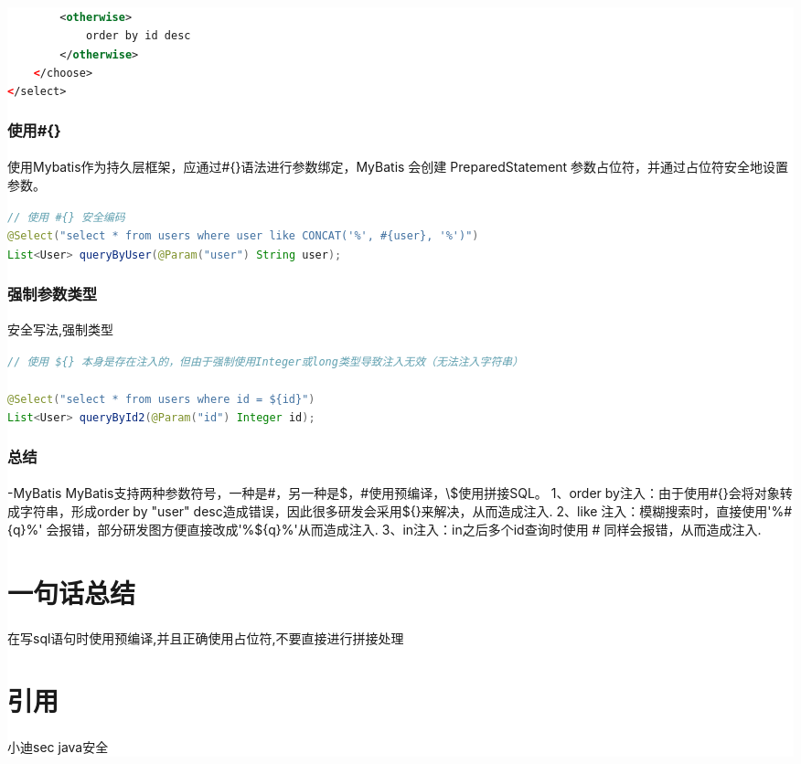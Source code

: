 ```xml
        <otherwise>
            order by id desc
        </otherwise>
    </choose>
</select>
```
### 使用#{}
 使用Mybatis作为持久层框架，应通过#{}语法进行参数绑定，MyBatis 会创建 PreparedStatement 参数占位符，并通过占位符安全地设置参数。
```java
// 使用 #{} 安全编码
@Select("select * from users where user like CONCAT('%', #{user}, '%')")
List<User> queryByUser(@Param("user") String user);
```
### 强制参数类型
安全写法,强制类型
```java
// 使用 ${} 本身是存在注入的，但由于强制使用Integer或long类型导致注入无效（无法注入字符串）

@Select("select * from users where id = ${id}")
List<User> queryById2(@Param("id") Integer id);
```

### 总结
-MyBatis
MyBatis支持两种参数符号，一种是#，另一种是$，#使用预编译，\$使用拼接SQL。
1、order by注入：由于使用#{}会将对象转成字符串，形成order by "user" desc造成错误，因此很多研发会采用${}来解决，从而造成注入.
2、like 注入：模糊搜索时，直接使用'%#{q}%' 会报错，部分研发图方便直接改成'%${q}%'从而造成注入.
3、in注入：in之后多个id查询时使用 # 同样会报错，从而造成注入.

# 一句话总结
在写sql语句时使用预编译,并且正确使用占位符,不要直接进行拼接处理

# 引用
小迪sec java安全